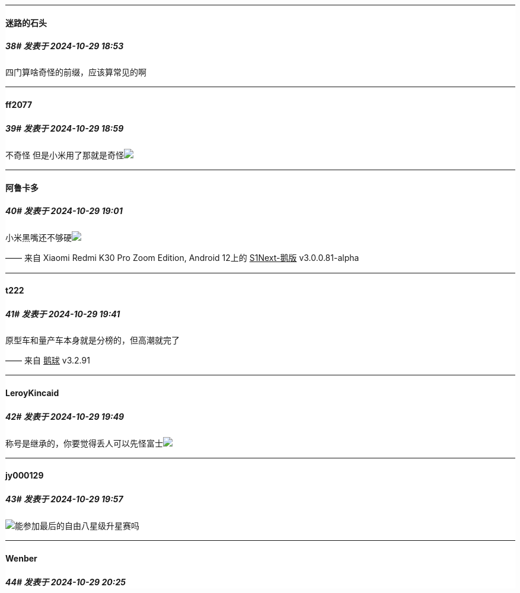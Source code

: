 *****

####  迷路的石头  
##### 38#       发表于 2024-10-29 18:53

四门算啥奇怪的前缀，应该算常见的啊

*****

####  ff2077  
##### 39#       发表于 2024-10-29 18:59

不奇怪 但是小米用了那就是奇怪<img src="https://static.saraba1st.com/image/smiley/face2017/048.png" referrerpolicy="no-referrer">

*****

####  阿鲁卡多  
##### 40#       发表于 2024-10-29 19:01

小米黑嘴还不够硬<img src="https://static.saraba1st.com/image/smiley/face2017/067.png" referrerpolicy="no-referrer"> 

—— 来自 Xiaomi Redmi K30 Pro Zoom Edition, Android 12上的 [S1Next-鹅版](https://github.com/ykrank/S1-Next/releases) v3.0.0.81-alpha


*****

####  t222  
##### 41#       发表于 2024-10-29 19:41

原型车和量产车本身就是分榜的，但高潮就完了

—— 来自 [鹅球](https://www.pgyer.com/GcUxKd4w) v3.2.91


*****

####  LeroyKincaid  
##### 42#       发表于 2024-10-29 19:49

称号是继承的，你要觉得丢人可以先怪富士<img src="https://p.sda1.dev/19/bfd3b8f5fd6c4b89d23f62fe019dfab7/CMP_20241029044743074.jpg" referrerpolicy="no-referrer">


*****

####  jy000129  
##### 43#       发表于 2024-10-29 19:57

<img src="https://static.saraba1st.com/image/smiley/face2017/067.png" referrerpolicy="no-referrer">能参加最后的自由八星级升星赛吗


*****

####  Wenber  
##### 44#       发表于 2024-10-29 20:25
